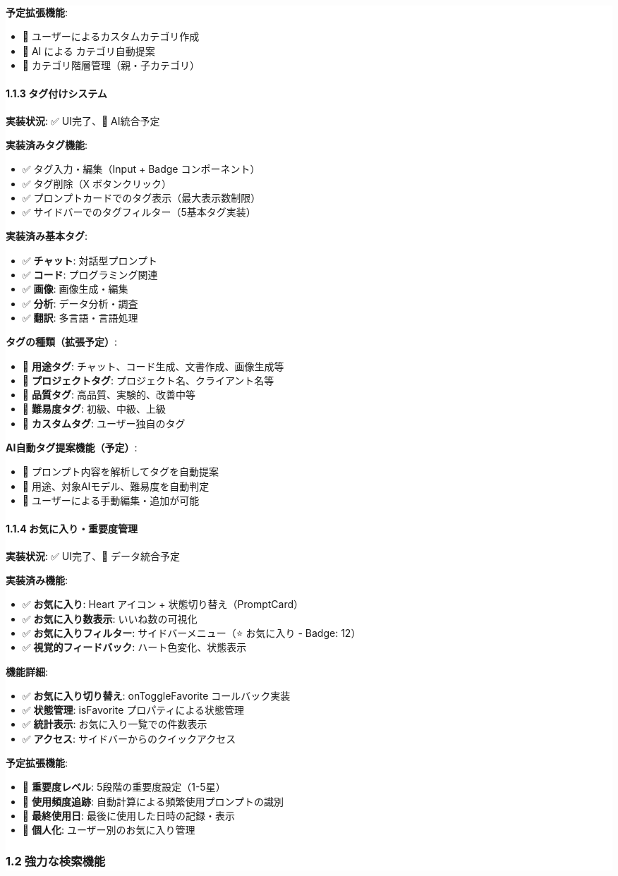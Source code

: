 **予定拡張機能**:
- 🔄 ユーザーによるカスタムカテゴリ作成
- 🔄 AI による カテゴリ自動提案
- 🔄 カテゴリ階層管理（親・子カテゴリ）

#### 1.1.3 タグ付けシステム
**実装状況**: ✅ UI完了、🔄 AI統合予定

**実装済みタグ機能**:
- ✅ タグ入力・編集（Input + Badge コンポーネント）
- ✅ タグ削除（X ボタンクリック）
- ✅ プロンプトカードでのタグ表示（最大表示数制限）
- ✅ サイドバーでのタグフィルター（5基本タグ実装）

**実装済み基本タグ**:
- ✅ **チャット**: 対話型プロンプト
- ✅ **コード**: プログラミング関連
- ✅ **画像**: 画像生成・編集
- ✅ **分析**: データ分析・調査
- ✅ **翻訳**: 多言語・言語処理

**タグの種類（拡張予定）**:
- 🔄 **用途タグ**: チャット、コード生成、文書作成、画像生成等
- 🔄 **プロジェクトタグ**: プロジェクト名、クライアント名等
- 🔄 **品質タグ**: 高品質、実験的、改善中等
- 🔄 **難易度タグ**: 初級、中級、上級
- 🔄 **カスタムタグ**: ユーザー独自のタグ

**AI自動タグ提案機能（予定）**:
- 🔄 プロンプト内容を解析してタグを自動提案
- 🔄 用途、対象AIモデル、難易度を自動判定
- 🔄 ユーザーによる手動編集・追加が可能

#### 1.1.4 お気に入り・重要度管理
**実装状況**: ✅ UI完了、🔄 データ統合予定

**実装済み機能**:
- ✅ **お気に入り**: Heart アイコン + 状態切り替え（PromptCard）
- ✅ **お気に入り数表示**: いいね数の可視化
- ✅ **お気に入りフィルター**: サイドバーメニュー（⭐ お気に入り - Badge: 12）
- ✅ **視覚的フィードバック**: ハート色変化、状態表示

**機能詳細**:
- ✅ **お気に入り切り替え**: onToggleFavorite コールバック実装
- ✅ **状態管理**: isFavorite プロパティによる状態管理
- ✅ **統計表示**: お気に入り一覧での件数表示
- ✅ **アクセス**: サイドバーからのクイックアクセス

**予定拡張機能**:
- 🔄 **重要度レベル**: 5段階の重要度設定（1-5星）
- 🔄 **使用頻度追跡**: 自動計算による頻繁使用プロンプトの識別
- 🔄 **最終使用日**: 最後に使用した日時の記録・表示
- 🔄 **個人化**: ユーザー別のお気に入り管理

### 1.2 強力な検索機能
